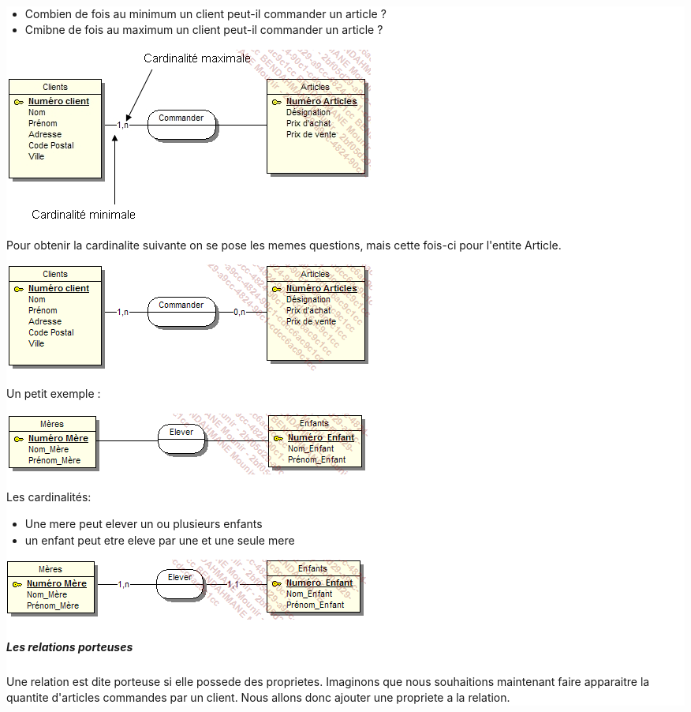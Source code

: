 - Combien de fois au minimum un client peut-il commander un article ?
- Cmibne de fois au maximum un client peut-il commander un article ?

![alt text](image-42.png)

Pour obtenir la cardinalite suivante on se pose les memes questions, mais cette fois-ci pour l'entite Article.

![alt text](image-43.png)

Un petit exemple :

![alt text](image-44.png)

Les cardinalités:

- Une mere peut elever un ou plusieurs enfants
- un enfant peut etre eleve par une et une seule mere

![alt text](image-45.png)

##### Les relations porteuses

Une relation est dite porteuse si elle possede des proprietes.
Imaginons que nous souhaitions maintenant faire apparaitre la quantite d'articles commandes par un client. Nous allons donc ajouter une propriete a la relation.

